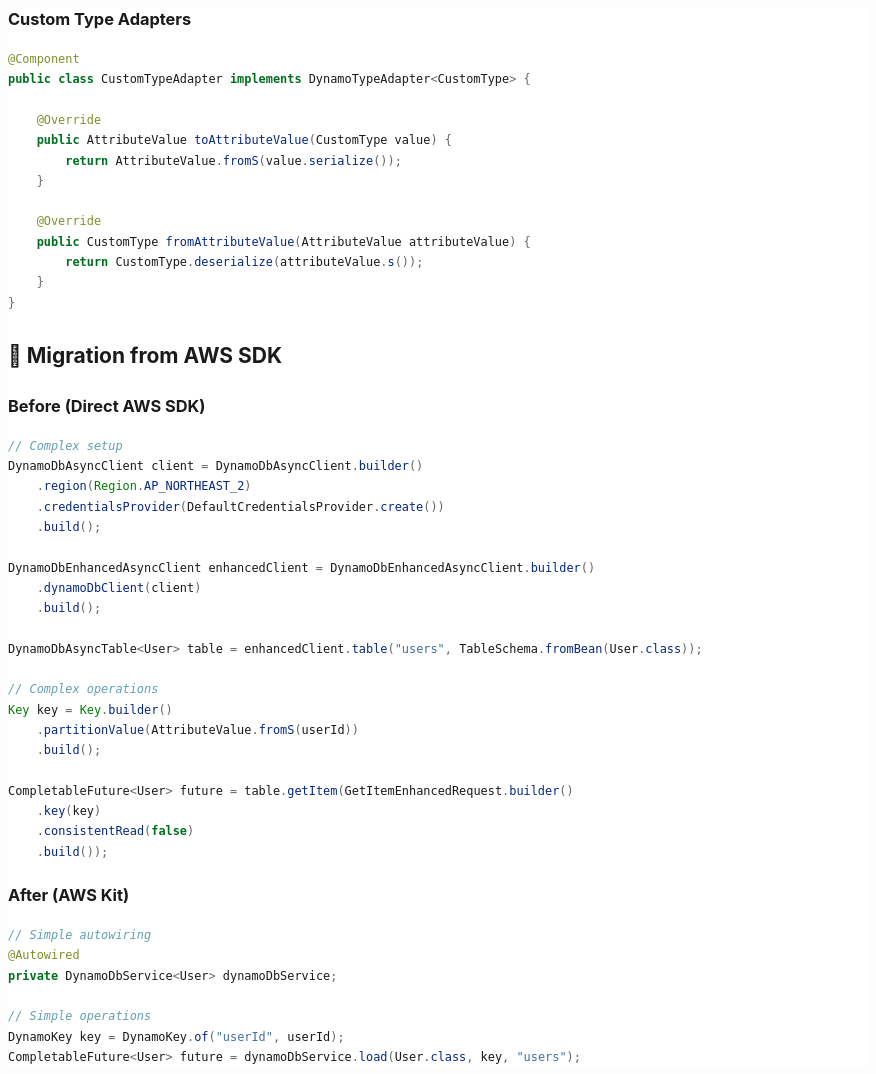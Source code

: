 ### Custom Type Adapters

```java
@Component
public class CustomTypeAdapter implements DynamoTypeAdapter<CustomType> {
    
    @Override
    public AttributeValue toAttributeValue(CustomType value) {
        return AttributeValue.fromS(value.serialize());
    }
    
    @Override
    public CustomType fromAttributeValue(AttributeValue attributeValue) {
        return CustomType.deserialize(attributeValue.s());
    }
}
```

## 🔄 Migration from AWS SDK

### Before (Direct AWS SDK)

```java
// Complex setup
DynamoDbAsyncClient client = DynamoDbAsyncClient.builder()
    .region(Region.AP_NORTHEAST_2)
    .credentialsProvider(DefaultCredentialsProvider.create())
    .build();
    
DynamoDbEnhancedAsyncClient enhancedClient = DynamoDbEnhancedAsyncClient.builder()
    .dynamoDbClient(client)
    .build();
    
DynamoDbAsyncTable<User> table = enhancedClient.table("users", TableSchema.fromBean(User.class));

// Complex operations
Key key = Key.builder()
    .partitionValue(AttributeValue.fromS(userId))
    .build();
    
CompletableFuture<User> future = table.getItem(GetItemEnhancedRequest.builder()
    .key(key)
    .consistentRead(false)
    .build());
```

### After (AWS Kit)

```java
// Simple autowiring
@Autowired
private DynamoDbService<User> dynamoDbService;

// Simple operations
DynamoKey key = DynamoKey.of("userId", userId);
CompletableFuture<User> future = dynamoDbService.load(User.class, key, "users");
```
